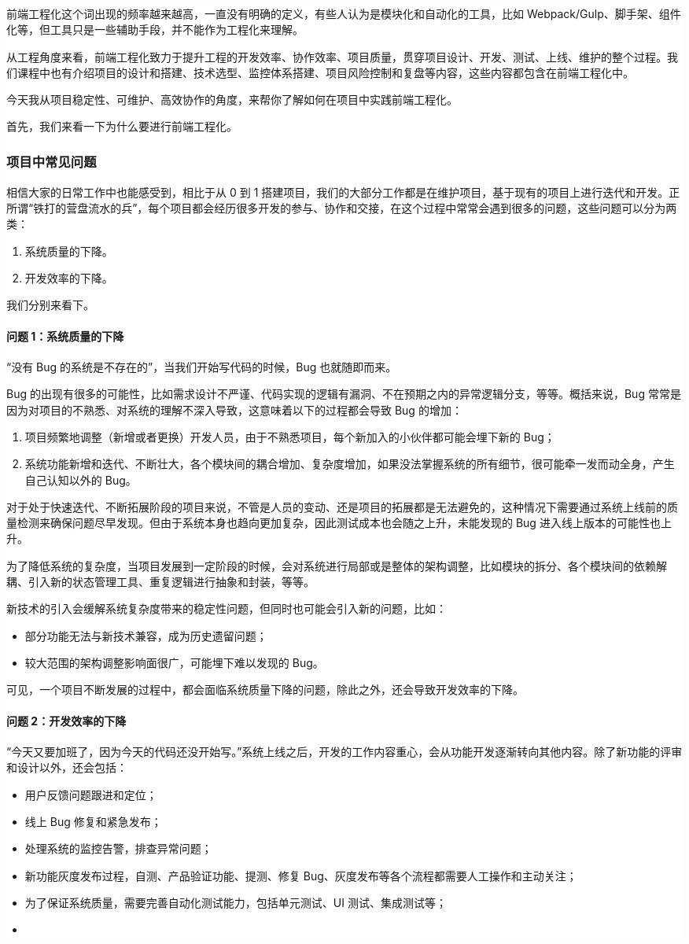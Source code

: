 <p data-nodeid="1233" class="">前端工程化这个词出现的频率越来越高，一直没有明确的定义，有些人认为是模块化和自动化的工具，比如 Webpack/Gulp、脚手架、组件化等，但工具只是一些辅助手段，并不能作为工程化来理解。</p>
<p data-nodeid="1234">从工程角度来看，前端工程化致力于提升工程的开发效率、协作效率、项目质量，贯穿项目设计、开发、测试、上线、维护的整个过程。我们课程中也有介绍项目的设计和搭建、技术选型、监控体系搭建、项目风险控制和复盘等内容，这些内容都包含在前端工程化中。</p>
<p data-nodeid="1235">今天我从项目稳定性、可维护、高效协作的角度，来帮你了解如何在项目中实践前端工程化。</p>
<p data-nodeid="1236">首先，我们来看一下为什么要进行前端工程化。</p>
<h3 data-nodeid="1237">项目中常见问题</h3>
<p data-nodeid="1238">相信大家的日常工作中也能感受到，相比于从 0 到 1 搭建项目，我们的大部分工作都是在维护项目，基于现有的项目上进行迭代和开发。正所谓“铁打的营盘流水的兵”，每个项目都会经历很多开发的参与、协作和交接，在这个过程中常常会遇到很多的问题，这些问题可以分为两类：</p>
<ol data-nodeid="1239">
<li data-nodeid="1240">
<p data-nodeid="1241">系统质量的下降。</p>
</li>
<li data-nodeid="1242">
<p data-nodeid="1243">开发效率的下降。</p>
</li>
</ol>
<p data-nodeid="1244">我们分别来看下。</p>
<h4 data-nodeid="1245">问题 1：系统质量的下降</h4>
<p data-nodeid="1246">“没有 Bug 的系统是不存在的”，当我们开始写代码的时候，Bug 也就随即而来。</p>
<p data-nodeid="1247">Bug 的出现有很多的可能性，比如需求设计不严谨、代码实现的逻辑有漏洞、不在预期之内的异常逻辑分支，等等。概括来说，Bug 常常是因为对项目的不熟悉、对系统的理解不深入导致，这意味着以下的过程都会导致 Bug 的增加：</p>
<ol data-nodeid="1248">
<li data-nodeid="1249">
<p data-nodeid="1250">项目频繁地调整（新增或者更换）开发人员，由于不熟悉项目，每个新加入的小伙伴都可能会埋下新的 Bug；</p>
</li>
<li data-nodeid="1251">
<p data-nodeid="1252">系统功能新增和迭代、不断壮大，各个模块间的耦合增加、复杂度增加，如果没法掌握系统的所有细节，很可能牵一发而动全身，产生自己认知以外的 Bug。</p>
</li>
</ol>
<p data-nodeid="1253">对于处于快速迭代、不断拓展阶段的项目来说，不管是人员的变动、还是项目的拓展都是无法避免的，这种情况下需要通过系统上线前的质量检测来确保问题尽早发现。但由于系统本身也趋向更加复杂，因此测试成本也会随之上升，未能发现的 Bug 进入线上版本的可能性也上升。</p>
<p data-nodeid="1254">为了降低系统的复杂度，当项目发展到一定阶段的时候，会对系统进行局部或是整体的架构调整，比如模块的拆分、各个模块间的依赖解耦、引入新的状态管理工具、重复逻辑进行抽象和封装，等等。</p>
<p data-nodeid="1255">新技术的引入会缓解系统复杂度带来的稳定性问题，但同时也可能会引入新的问题，比如：</p>
<ul data-nodeid="1256">
<li data-nodeid="1257">
<p data-nodeid="1258">部分功能无法与新技术兼容，成为历史遗留问题；</p>
</li>
<li data-nodeid="1259">
<p data-nodeid="1260">较大范围的架构调整影响面很广，可能埋下难以发现的 Bug。</p>
</li>
</ul>
<p data-nodeid="1261">可见，一个项目不断发展的过程中，都会面临系统质量下降的问题，除此之外，还会导致开发效率的下降。</p>
<h4 data-nodeid="1262">问题 2：开发效率的下降</h4>
<p data-nodeid="1263">“今天又要加班了，因为今天的代码还没开始写。”系统上线之后，开发的工作内容重心，会从功能开发逐渐转向其他内容。除了新功能的评审和设计以外，还会包括：</p>
<ul data-nodeid="1264">
<li data-nodeid="1265">
<p data-nodeid="1266">用户反馈问题跟进和定位；</p>
</li>
<li data-nodeid="1267">
<p data-nodeid="1268">线上 Bug 修复和紧急发布；</p>
</li>
<li data-nodeid="1269">
<p data-nodeid="1270">处理系统的监控告警，排查异常问题；</p>
</li>
<li data-nodeid="1271">
<p data-nodeid="1272">新功能灰度发布过程，自测、产品验证功能、提测、修复 Bug、灰度发布等各个流程都需要人工操作和主动关注；</p>
</li>
<li data-nodeid="1273">
<p data-nodeid="1274">为了保证系统质量，需要完善自动化测试能力，包括单元测试、UI 测试、集成测试等；</p>
</li>
<li data-nodeid="1275">
